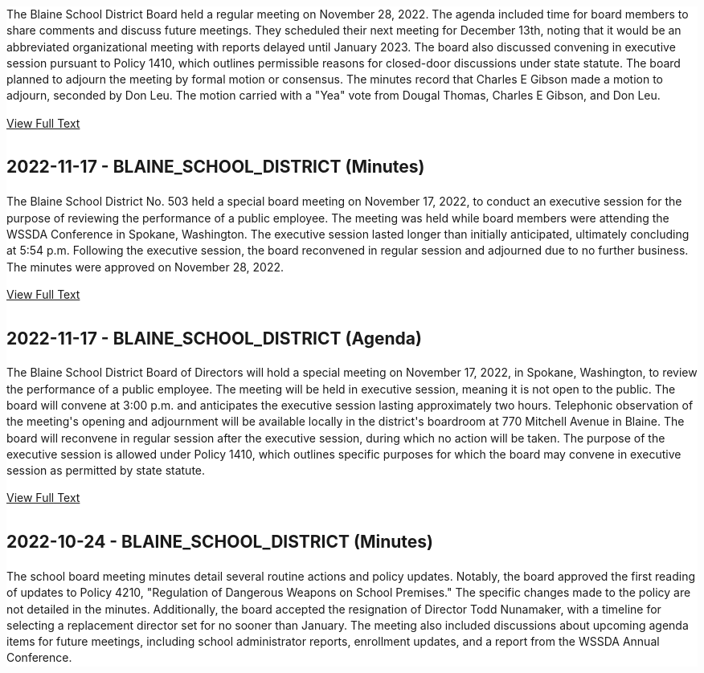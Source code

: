The Blaine School District Board held a regular meeting on November 28, 2022.  The agenda included time for board members to share comments and discuss future meetings. They scheduled their next meeting for December 13th, noting that it would be an abbreviated organizational meeting with reports delayed until January 2023. The board also discussed convening in executive session pursuant to Policy 1410, which outlines permissible reasons for closed-door discussions under state statute.  The board planned to adjourn the meeting by formal motion or consensus. The minutes record that Charles E Gibson made a motion to adjourn, seconded by Don Leu. The motion carried with a "Yea" vote from Dougal Thomas, Charles E Gibson, and Don Leu.

[View Full Text](https://raw.githubusercontent.com/VoronoiPerspectives/WashingtonStateSchoolBoardExplorer/refs/heads/main/data/countries/usa/states/wa/counties/whatcom/school_boards/blaine_school_district/2022/2022-11-28-agenda.txt)

## 2022-11-17 - BLAINE_SCHOOL_DISTRICT (Minutes)

The Blaine School District No. 503 held a special board meeting on November 17, 2022, to conduct an executive session for the purpose of reviewing the performance of a public employee. The meeting was held while board members were attending the WSSDA Conference in Spokane, Washington.  The executive session lasted longer than initially anticipated, ultimately concluding at 5:54 p.m. Following the executive session, the board reconvened in regular session and adjourned due to no further business. The minutes were approved on November 28, 2022.

[View Full Text](https://raw.githubusercontent.com/VoronoiPerspectives/WashingtonStateSchoolBoardExplorer/refs/heads/main/data/countries/usa/states/wa/counties/whatcom/school_boards/blaine_school_district/2022/2022-11-17-minutes.txt)

## 2022-11-17 - BLAINE_SCHOOL_DISTRICT (Agenda)

The Blaine School District Board of Directors will hold a special meeting on November 17, 2022, in Spokane, Washington, to review the performance of a public employee.  The meeting will be held in executive session, meaning it is not open to the public. The board will convene at 3:00 p.m. and anticipates the executive session lasting approximately two hours. Telephonic observation of the meeting's opening and adjournment will be available locally in the district's boardroom at 770 Mitchell Avenue in Blaine.  The board will reconvene in regular session after the executive session, during which no action will be taken. The purpose of the executive session is allowed under Policy 1410, which outlines specific purposes for which the board may convene in executive session as permitted by state statute.

[View Full Text](https://raw.githubusercontent.com/VoronoiPerspectives/WashingtonStateSchoolBoardExplorer/refs/heads/main/data/countries/usa/states/wa/counties/whatcom/school_boards/blaine_school_district/2022/2022-11-17-agenda.txt)

## 2022-10-24 - BLAINE_SCHOOL_DISTRICT (Minutes)

The school board meeting minutes detail several routine actions and policy updates. Notably, the board approved the first reading of updates to Policy 4210, "Regulation of Dangerous Weapons on School Premises."  The specific changes made to the policy are not detailed in the minutes. Additionally, the board accepted the resignation of Director Todd Nunamaker, with a timeline for selecting a replacement director set for no sooner than January. The meeting also included discussions about upcoming agenda items for future meetings, including school administrator reports, enrollment updates, and a report from the WSSDA Annual Conference.
